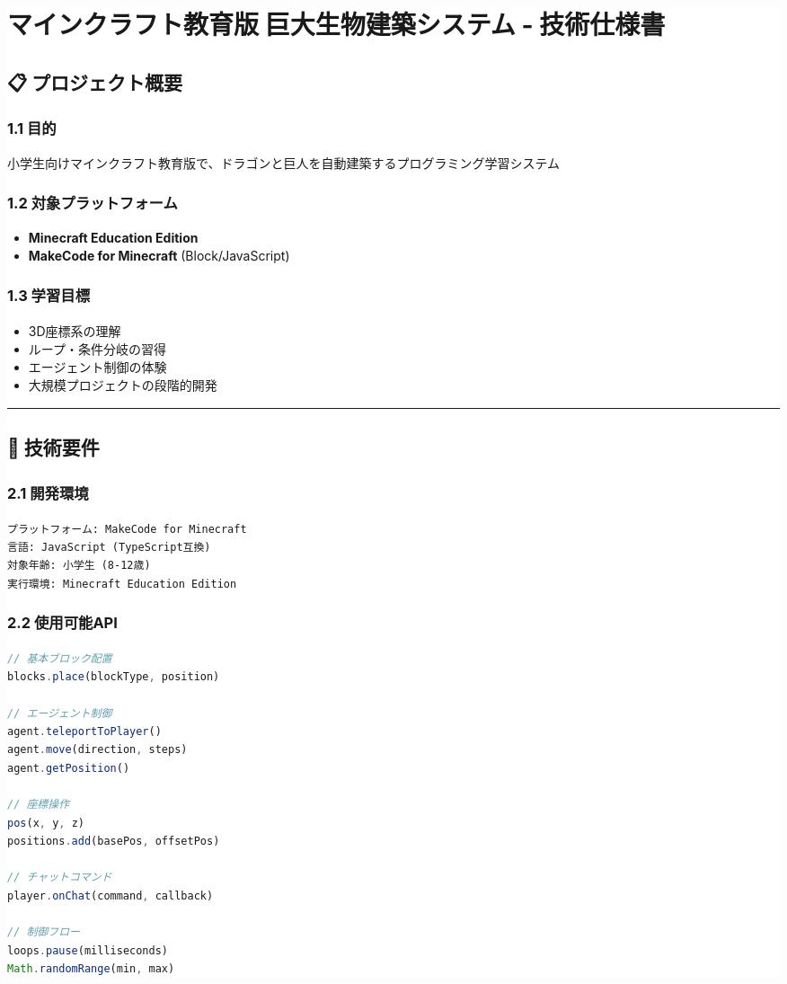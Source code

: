 # マインクラフト教育版 巨大生物建築システム - 技術仕様書

## 📋 プロジェクト概要

### 1.1 目的
小学生向けマインクラフト教育版で、ドラゴンと巨人を自動建築するプログラミング学習システム

### 1.2 対象プラットフォーム
- **Minecraft Education Edition**
- **MakeCode for Minecraft** (Block/JavaScript)

### 1.3 学習目標
- 3D座標系の理解
- ループ・条件分岐の習得
- エージェント制御の体験
- 大規模プロジェクトの段階的開発

---

## 🔧 技術要件

### 2.1 開発環境
```
プラットフォーム: MakeCode for Minecraft
言語: JavaScript (TypeScript互換)
対象年齢: 小学生 (8-12歳)
実行環境: Minecraft Education Edition
```

### 2.2 使用可能API
```javascript
// 基本ブロック配置
blocks.place(blockType, position)

// エージェント制御
agent.teleportToPlayer()
agent.move(direction, steps)
agent.getPosition()

// 座標操作
pos(x, y, z)
positions.add(basePos, offsetPos)

// チャットコマンド
player.onChat(command, callback)

// 制御フロー
loops.pause(milliseconds)
Math.randomRange(min, max)
```
